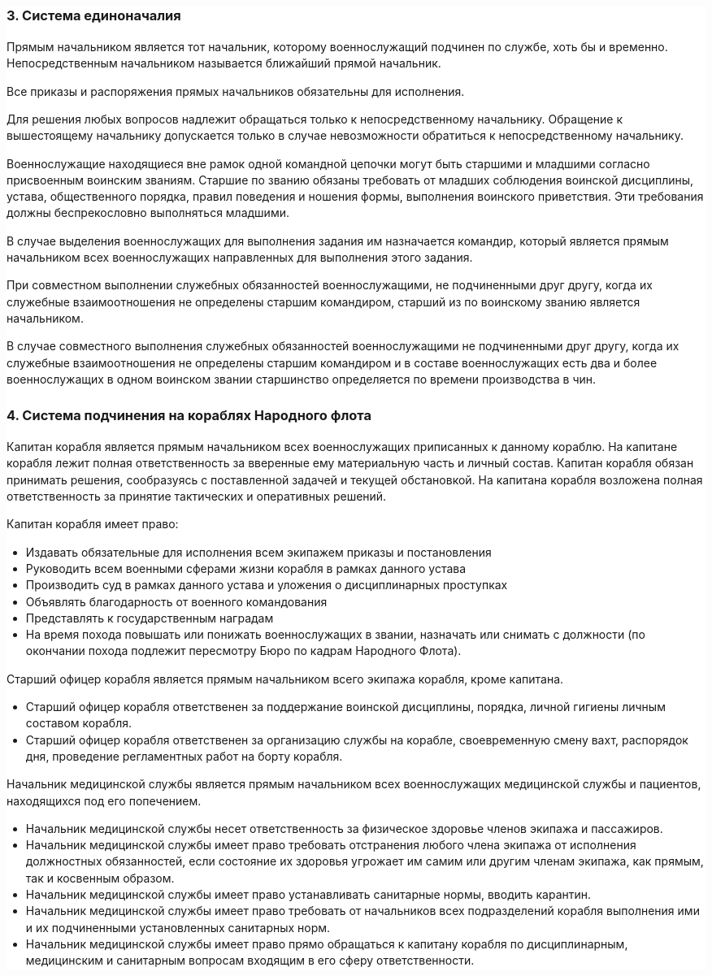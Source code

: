 ### 3. Система единоначалия

Прямым начальником является тот начальник, которому военнослужащий подчинен по службе, хоть бы и временно.
Непосредственным начальником называется ближайший прямой начальник.

Все приказы и распоряжения прямых начальников обязательны для исполнения.

Для решения любых вопросов надлежит обращаться только к непосредственному начальнику. Обращение к вышестоящему начальнику допускается только в случае невозможности обратиться к непосредственному начальнику.

Военнослужащие находящиеся вне рамок одной командной цепочки могут быть старшими и младшими согласно присвоенным воинским званиям. Старшие по званию обязаны требовать от младших соблюдения воинской дисциплины, устава, общественного порядка, правил поведения и ношения формы, выполнения воинского приветствия. Эти требования должны беспрекословно выполняться младшими.

В случае выделения военнослужащих для выполнения задания им назначается командир, который является прямым начальником всех военнослужащих направленных для выполнения этого задания.

При совместном выполнении служебных обязанностей военнослужащими, не подчиненными друг другу, когда их служебные взаимоотношения не определены старшим командиром, старший из по воинскому званию является начальником.

В случае совместного выполнения служебных обязанностей военнослужащими не подчиненными друг другу, когда их служебные взаимоотношения не определены старшим командиром и в составе военнослужащих есть два и более военнослужащих в одном воинском звании старшинство определяется по времени производства в чин.

### 4. Система подчинения на кораблях Народного флота

Капитан корабля является прямым начальником всех военнослужащих приписанных к данному кораблю. На капитане корабля лежит полная ответственность за вверенные ему материальную часть и личный состав. Капитан корабля обязан принимать решения, сообразуясь с поставленной задачей и текущей обстановкой. На капитана корабля возложена полная ответственность за принятие тактических и оперативных решений.

Капитан корабля имеет право:
 - Издавать обязательные для исполнения всем экипажем приказы и постановления
 - Руководить всем военными сферами жизни корабля в рамках данного устава
 - Производить суд в рамках данного устава и уложения о дисциплинарных проступках
 - Объявлять благодарность от военного командования
 - Представлять к государственным наградам
 - На время похода повышать или понижать военнослужащих в звании, назначать или снимать с должности (по окончании похода подлежит пересмотру Бюро по кадрам Народного Флота).

Старший офицер корабля является прямым начальником всего экипажа корабля, кроме капитана.  
 - Старший офицер корабля ответственен за поддержание воинской дисциплины, порядка, личной гигиены личным составом корабля. 
 - Старший офицер корабля ответственен за организацию службы на корабле, своевременную смену вахт, распорядок дня, проведение регламентных работ на борту корабля.

Начальник медицинской службы является прямым начальником всех военнослужащих медицинской службы и пациентов, находящихся под его попечением.
 - Начальник медицинской службы несет ответственность за физическое здоровье членов экипажа и пассажиров. 
 - Начальник медицинской службы имеет право требовать отстранения любого члена экипажа от исполнения должностных обязанностей, если состояние их здоровья угрожает им самим или другим членам экипажа, как прямым, так и косвенным образом.
 - Начальник медицинской службы имеет право устанавливать санитарные нормы, вводить карантин.
 - Начальник медицинской службы имеет право требовать от начальников всех подразделений корабля выполнения ими и их подчиненными установленных санитарных норм.
 - Начальник медицинской службы имеет право прямо обращаться к капитану корабля по дисциплинарным, медицинским и санитарным вопросам входящим в его сферу ответственности.
